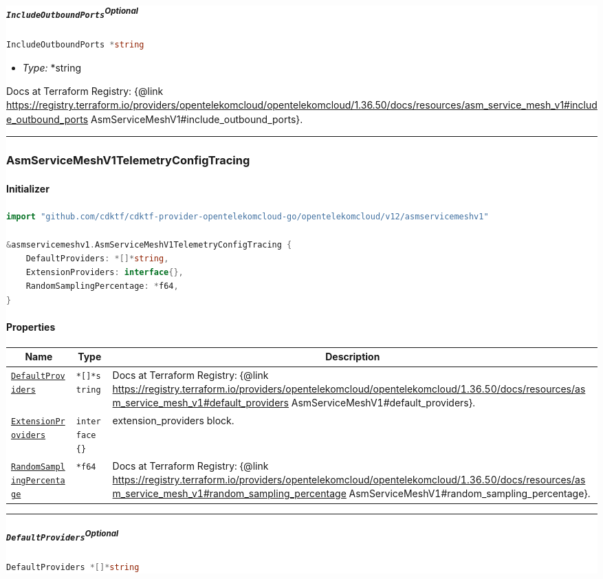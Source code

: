 
##### `IncludeOutboundPorts`<sup>Optional</sup> <a name="IncludeOutboundPorts" id="@cdktf/provider-opentelekomcloud.asmServiceMeshV1.AsmServiceMeshV1ProxyConfig.property.includeOutboundPorts"></a>

```go
IncludeOutboundPorts *string
```

- *Type:* *string

Docs at Terraform Registry: {@link https://registry.terraform.io/providers/opentelekomcloud/opentelekomcloud/1.36.50/docs/resources/asm_service_mesh_v1#include_outbound_ports AsmServiceMeshV1#include_outbound_ports}.

---

### AsmServiceMeshV1TelemetryConfigTracing <a name="AsmServiceMeshV1TelemetryConfigTracing" id="@cdktf/provider-opentelekomcloud.asmServiceMeshV1.AsmServiceMeshV1TelemetryConfigTracing"></a>

#### Initializer <a name="Initializer" id="@cdktf/provider-opentelekomcloud.asmServiceMeshV1.AsmServiceMeshV1TelemetryConfigTracing.Initializer"></a>

```go
import "github.com/cdktf/cdktf-provider-opentelekomcloud-go/opentelekomcloud/v12/asmservicemeshv1"

&asmservicemeshv1.AsmServiceMeshV1TelemetryConfigTracing {
	DefaultProviders: *[]*string,
	ExtensionProviders: interface{},
	RandomSamplingPercentage: *f64,
}
```

#### Properties <a name="Properties" id="Properties"></a>

| **Name** | **Type** | **Description** |
| --- | --- | --- |
| <code><a href="#@cdktf/provider-opentelekomcloud.asmServiceMeshV1.AsmServiceMeshV1TelemetryConfigTracing.property.defaultProviders">DefaultProviders</a></code> | <code>*[]*string</code> | Docs at Terraform Registry: {@link https://registry.terraform.io/providers/opentelekomcloud/opentelekomcloud/1.36.50/docs/resources/asm_service_mesh_v1#default_providers AsmServiceMeshV1#default_providers}. |
| <code><a href="#@cdktf/provider-opentelekomcloud.asmServiceMeshV1.AsmServiceMeshV1TelemetryConfigTracing.property.extensionProviders">ExtensionProviders</a></code> | <code>interface{}</code> | extension_providers block. |
| <code><a href="#@cdktf/provider-opentelekomcloud.asmServiceMeshV1.AsmServiceMeshV1TelemetryConfigTracing.property.randomSamplingPercentage">RandomSamplingPercentage</a></code> | <code>*f64</code> | Docs at Terraform Registry: {@link https://registry.terraform.io/providers/opentelekomcloud/opentelekomcloud/1.36.50/docs/resources/asm_service_mesh_v1#random_sampling_percentage AsmServiceMeshV1#random_sampling_percentage}. |

---

##### `DefaultProviders`<sup>Optional</sup> <a name="DefaultProviders" id="@cdktf/provider-opentelekomcloud.asmServiceMeshV1.AsmServiceMeshV1TelemetryConfigTracing.property.defaultProviders"></a>

```go
DefaultProviders *[]*string
```
